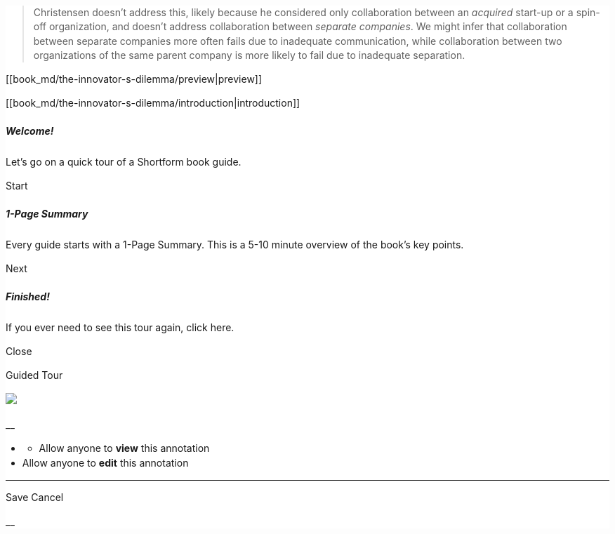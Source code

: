> Christensen doesn’t address this, likely because he considered only collaboration between an _acquired_ start-up or a spin-off organization, and doesn’t address collaboration between _separate companies_. We might infer that collaboration between separate companies more often fails due to inadequate communication, while collaboration between two organizations of the same parent company is more likely to fail due to inadequate separation.

[[book_md/the-innovator-s-dilemma/preview|preview]]

[[book_md/the-innovator-s-dilemma/introduction|introduction]]

##### Welcome!

Let’s go on a quick tour of a Shortform book guide. 

Start

##### 1-Page Summary

Every guide starts with a 1-Page Summary. This is a 5-10 minute overview of the book’s key points. 

Next

##### Finished!

If you ever need to see this tour again, click here. 

Close

Guided Tour

![](https://bat.bing.com/action/0?ti=56018282&Ver=2&mid=bc159685-037b-424f-896f-da9f2e4f24d9&sid=1711133063fa11eebdec89a8b8ae3bbc&vid=171147a063fa11eea7440fcfeb230d96&vids=0&msclkid=N&pi=0&lg=en-US&sw=800&sh=600&sc=24&nwd=1&tl=Shortform%20%7C%20Book&p=https%3A%2F%2Fwww.shortform.com%2Fapp%2Fbook%2Fthe-innovator-s-dilemma%2F1-page-summary&r=&lt=311&evt=pageLoad&sv=1&rn=950772)

__

  *   * Allow anyone to **view** this annotation
  * Allow anyone to **edit** this annotation



* * *

Save Cancel

__



